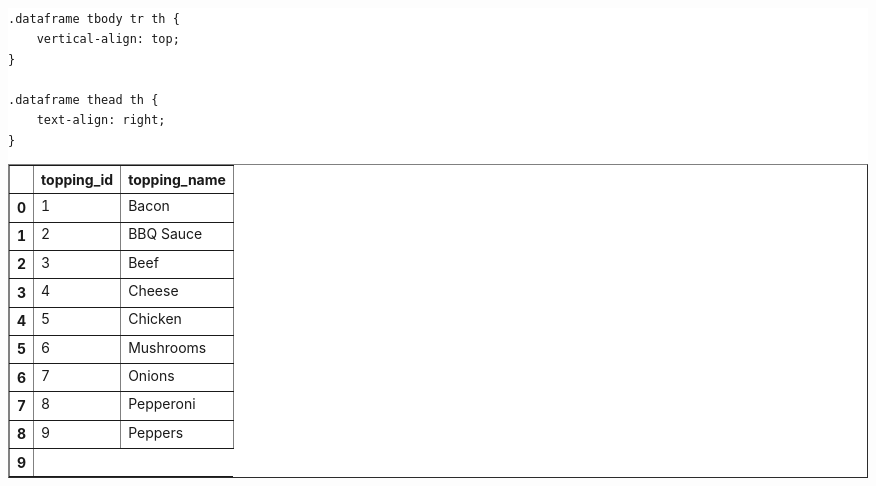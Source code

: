     .dataframe tbody tr th {
        vertical-align: top;
    }

    .dataframe thead th {
        text-align: right;
    }
</style>
<table border="1" class="dataframe">
  <thead>
    <tr style="text-align: right;">
      <th></th>
      <th>topping_id</th>
      <th>topping_name</th>
    </tr>
  </thead>
  <tbody>
    <tr>
      <th>0</th>
      <td>1</td>
      <td>Bacon</td>
    </tr>
    <tr>
      <th>1</th>
      <td>2</td>
      <td>BBQ Sauce</td>
    </tr>
    <tr>
      <th>2</th>
      <td>3</td>
      <td>Beef</td>
    </tr>
    <tr>
      <th>3</th>
      <td>4</td>
      <td>Cheese</td>
    </tr>
    <tr>
      <th>4</th>
      <td>5</td>
      <td>Chicken</td>
    </tr>
    <tr>
      <th>5</th>
      <td>6</td>
      <td>Mushrooms</td>
    </tr>
    <tr>
      <th>6</th>
      <td>7</td>
      <td>Onions</td>
    </tr>
    <tr>
      <th>7</th>
      <td>8</td>
      <td>Pepperoni</td>
    </tr>
    <tr>
      <th>8</th>
      <td>9</td>
      <td>Peppers</td>
    </tr>
    <tr>
      <th>9</th>